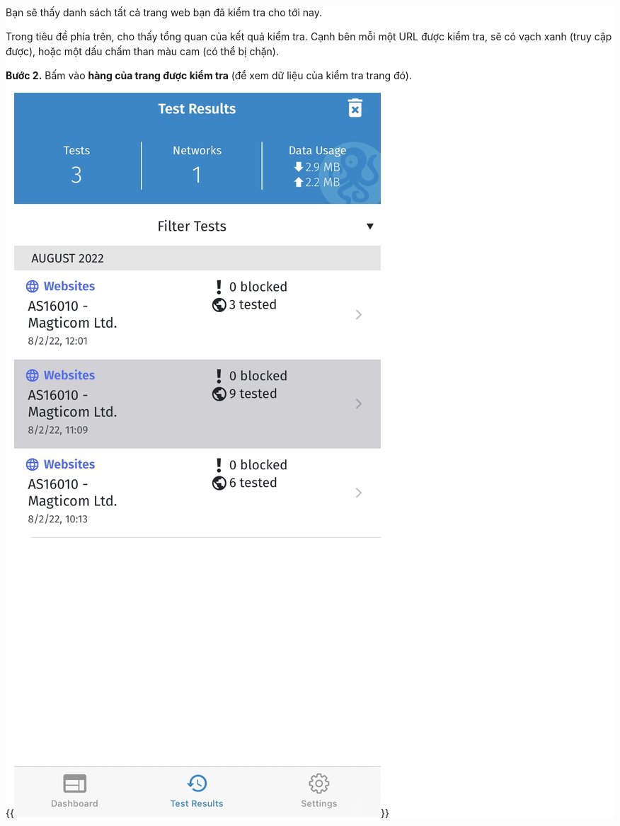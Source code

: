 
Bạn sẽ thấy danh sách tất cả trang web bạn đã kiểm tra cho tới nay.

Trong tiêu đề phía trên, cho thấy tổng quan của kết quả kiểm tra. Cạnh bên mỗi một URL được kiểm tra, sẽ có vạch xanh (truy cập được), hoặc một dấu chấm than màu cam (có thể bị chặn).

**Bước 2.** Bấm vào **hàng của trang được kiểm tra** (để xem dữ liệu của kiểm tra trang đó). 

{{<img src="images/image127.jpg" title="Tested website" alt="Tested website">}}
